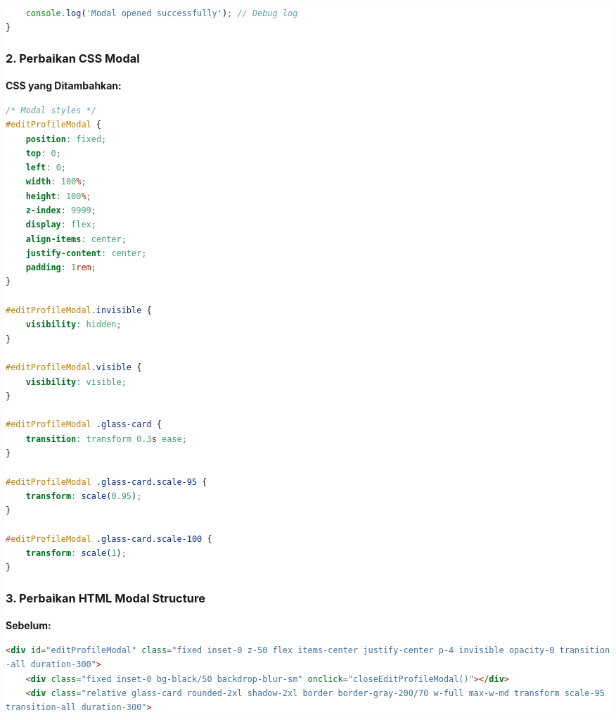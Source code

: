 ```javascript
    console.log('Modal opened successfully'); // Debug log
}
```

### 2. **Perbaikan CSS Modal**

**CSS yang Ditambahkan:**
```css
/* Modal styles */
#editProfileModal {
    position: fixed;
    top: 0;
    left: 0;
    width: 100%;
    height: 100%;
    z-index: 9999;
    display: flex;
    align-items: center;
    justify-content: center;
    padding: 1rem;
}

#editProfileModal.invisible {
    visibility: hidden;
}

#editProfileModal.visible {
    visibility: visible;
}

#editProfileModal .glass-card {
    transition: transform 0.3s ease;
}

#editProfileModal .glass-card.scale-95 {
    transform: scale(0.95);
}

#editProfileModal .glass-card.scale-100 {
    transform: scale(1);
}
```

### 3. **Perbaikan HTML Modal Structure**

**Sebelum:**
```html
<div id="editProfileModal" class="fixed inset-0 z-50 flex items-center justify-center p-4 invisible opacity-0 transition-all duration-300">
    <div class="fixed inset-0 bg-black/50 backdrop-blur-sm" onclick="closeEditProfileModal()"></div>
    <div class="relative glass-card rounded-2xl shadow-2xl border border-gray-200/70 w-full max-w-md transform scale-95 transition-all duration-300">
```
